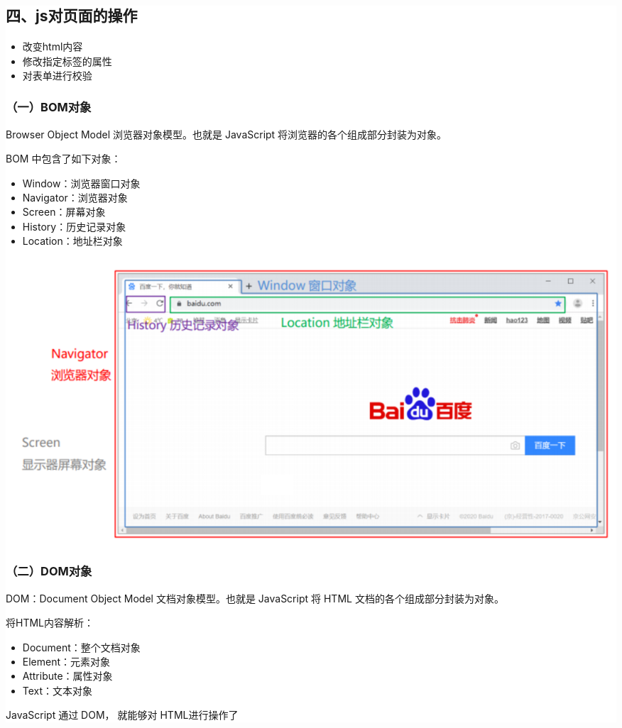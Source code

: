 ## 四、js对页面的操作

- 改变html内容
- 修改指定标签的属性
- 对表单进行校验

### （一）BOM对象

Browser Object Model 浏览器对象模型。也就是 JavaScript 将浏览器的各个组成部分封装为对象。

 BOM 中包含了如下对象：

- Window：浏览器窗口对象
- Navigator：浏览器对象
- Screen：屏幕对象
- History：历史记录对象
- Location：地址栏对象

![](images/image-20210815194911914.png)

###  （二）DOM对象

DOM：Document Object Model 文档对象模型。也就是 JavaScript 将 HTML 文档的各个组成部分封装为对象。

将HTML内容解析：

- Document：整个文档对象
- Element：元素对象
- Attribute：属性对象
- Text：文本对象

JavaScript 通过 DOM， 就能够对 HTML进行操作了
